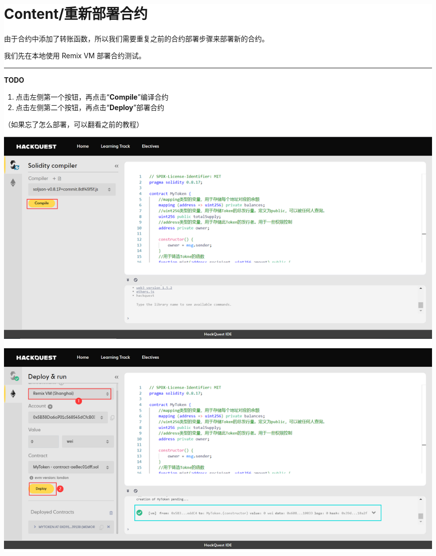 # Content/重新部署合约

由于合约中添加了转账函数，所以我们需要重复之前的合约部署步骤来部署新的合约。

我们先在本地使用 Remix VM 部署合约测试。

---

**TODO**

1. 点击左侧第一个按钮，再点击“**Compile**”编译合约
2. 点击左侧第二个按钮，再点击“**Deploy**”部署合约

（如果忘了怎么部署，可以翻看之前的教程）

![Untitled](./img/1-1.png)

![Untitled](./img/1-2.png)
